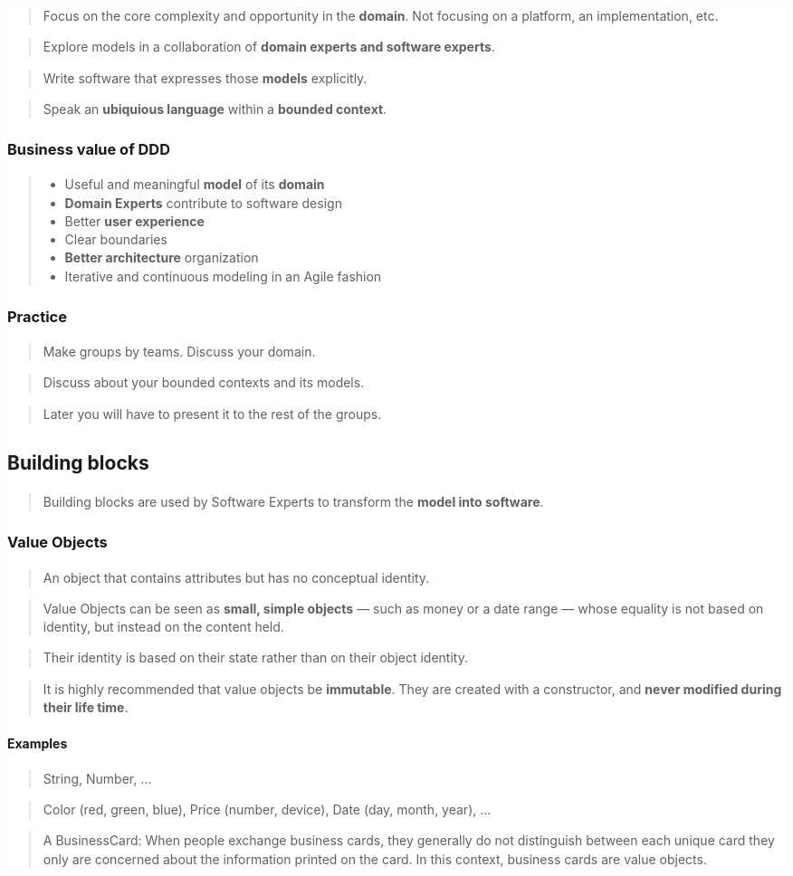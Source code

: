 > Focus on the core complexity and opportunity in the **domain**. Not focusing on a platform, an implementation, etc.

> Explore models in a collaboration of **domain experts and software experts**.

> Write software that expresses those **models** explicitly.

> Speak an **ubiquious language** within a **bounded context**.



### Business value of DDD

> - Useful and meaningful **model** of its **domain**
> - **Domain Experts** contribute to software design
> - Better **user experience**
> - Clear boundaries
> - **Better architecture** organization
> - Iterative and continuous modeling in an Agile fashion



### Practice

> Make groups by teams. Discuss your domain.

> Discuss about your bounded contexts and its models.

> Later you will have to present it to the rest of the groups.



## Building blocks



> Building blocks are used by Software Experts to transform the **model into software**.



### Value Objects

> An object that contains attributes but has no conceptual identity.

> Value Objects can be seen as **small, simple objects** — such as money or a date range — whose equality is not based on identity, but instead on the content held.

> Their identity is based on their state rather than on their object identity.

> It is highly recommended that value objects be **immutable**. They are created with a constructor, and **never modified during their life time**.



#### Examples

> String, Number, ...

> Color (red, green, blue), Price (number, device), Date (day, month, year), ...

> A BusinessCard: When people exchange business cards, they generally do not distinguish between each unique card they only are concerned about the information printed on the card. In this context, business cards are value objects.
